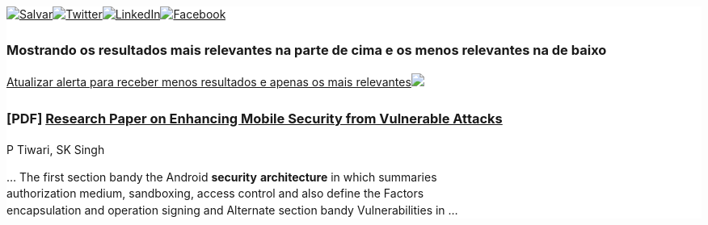 [![Salvar](https://ci5.googleusercontent.com/proxy/jWN7H1vcD9hlUOLgnBh2IoOouyvXdYnECQCWwE9e1gxj18brswojpj8E5dwkzlN7K8Q21ViT5pzkAk4u8L-iKw8hWSmcilB0ixV2lKcuC-wKJcuePVM=s0-d-e1-ft#https://scholar.google.com/intl/pt-BR/scholar/images/1x/save-32.png)](https://scholar.google.com/citations?hl=pt-BR&update_op=email_library_add&info=oPRyXtlcrBIJ&citsig=AMD79ooAAAAAZK43RK_dOepWrXOYYEeo34pv6iqdcuHU)[![Twitter](https://ci5.googleusercontent.com/proxy/hTjq4l-PjnTHJkw63EanQOGhmGjyaWIYCWR7uOzxRVamCID_Rkz_YSLfZnteG2Y4VUg2vmGYqkL99LJ8rv93FbL7tJqRpjqAHbgoV9wIF_aba3NL=s0-d-e1-ft#https://scholar.google.com/intl/pt-BR/scholar/images/1x/tw-32.png)](https://scholar.google.com/scholar_share?hl=pt-BR&oi=scholaralrt&ss=tw&url=https://www.sciencedirect.com/science/article/pii/S0167404822002188&rt=Beholder-A+CEP-based+Intrusion+Detection+and+Prevention+Systems+for+IoT+Environments&scisig=AAGBfm3WKjLIaUfuOoHOGioQPqIQN3xEaA)[![LinkedIn](https://ci5.googleusercontent.com/proxy/oayfkzj4nuvlK-oaFCn4XJfT5BmQbU82F0OFx-u63KUcsn7sanFWQxwqRBk_0YFYzkmQiFE4YzJwxk_6eEj8yXZPcCU_PYE3cp4eGP5kfkamCXGf=s0-d-e1-ft#https://scholar.google.com/intl/pt-BR/scholar/images/1x/in-32.png)](https://scholar.google.com/scholar_share?hl=pt-BR&oi=scholaralrt&ss=in&url=https://www.sciencedirect.com/science/article/pii/S0167404822002188&rt=Beholder-A+CEP-based+Intrusion+Detection+and+Prevention+Systems+for+IoT+Environments&scisig=AAGBfm3WKjLIaUfuOoHOGioQPqIQN3xEaA)[![Facebook](https://ci3.googleusercontent.com/proxy/lOzeWp1316zsr6WF8lXlaVolkBkJAD4FmQBHoLnUh-PP0FESwAAeLaIPSX7qo_OWpzGPpX3QWg3gKFuKWuQfmX5p7e_RgE9PKSClUpg1A1WYCu5X=s0-d-e1-ft#https://scholar.google.com/intl/pt-BR/scholar/images/1x/fb-32.png)](https://scholar.google.com/scholar_share?hl=pt-BR&oi=scholaralrt&ss=fb&url=https://www.sciencedirect.com/science/article/pii/S0167404822002188&rt=Beholder-A+CEP-based+Intrusion+Detection+and+Prevention+Systems+for+IoT+Environments&scisig=AAGBfm3WKjLIaUfuOoHOGioQPqIQN3xEaA)

  

### Mostrando os resultados mais relevantes na parte de cima e os menos relevantes na de baixo

  

[Atualizar alerta para receber menos resultados e apenas os mais relevantes![](https://ci4.googleusercontent.com/proxy/IUZEKdQUVeu-_UxdCLFc-mExXeMimMW5UhTJ_xYTzLoXmx5ZGpgLaKWaemi80e3qZS375LUs3RuwrzWP7b5wWLevFLXpNxW6e3Tdh0QYPvhWy3k0hNNZPHVDVg=s0-d-e1-ft#https://scholar.google.com/intl/pt-BR/scholar/images/2x/right_vector.png)](https://scholar.google.com/scholar_alerts?view_op=update_keyword_alert_options&alert_id=Gl3EVcizKmoJ&email_for_op=marcialwushu%40gmail.com&citsig=AMD79ooAAAAAYt94xLaUZHgY9akS49QQgipCa9apM4Ku&hl=pt-BR&num=20)

  

### \[PDF\] [Research Paper on Enhancing Mobile Security from Vulnerable Attacks](https://scholar.google.com/scholar_url?url=https://www.academia.edu/download/88149872/Research_Paper_on_Enhancing_Mobile_Security_from_Vulnerable_Attacks.pdf&hl=pt-BR&sa=X&d=4456824984621005214&ei=xAPNYo7MD5uM6rQP57KDuAY&scisig=AAGBfm0IN4GyD5YvogrRUkB9Z4gWG1eNBg&oi=scholaralrt&hist=hbpXo4oAAAAJ:7650124590055972122:AAGBfm2z8f8NZKWwAu692EFn7MpM2FGkBg&html=&pos=11&folt=kw)

P Tiwari, SK Singh

… The first section bandy the Android **security** **architecture** in which summaries  
authorization medium, sandboxing, access control and also define the Factors  
encapsulation and operation signing and Alternate section bandy Vulnerabilities in …
